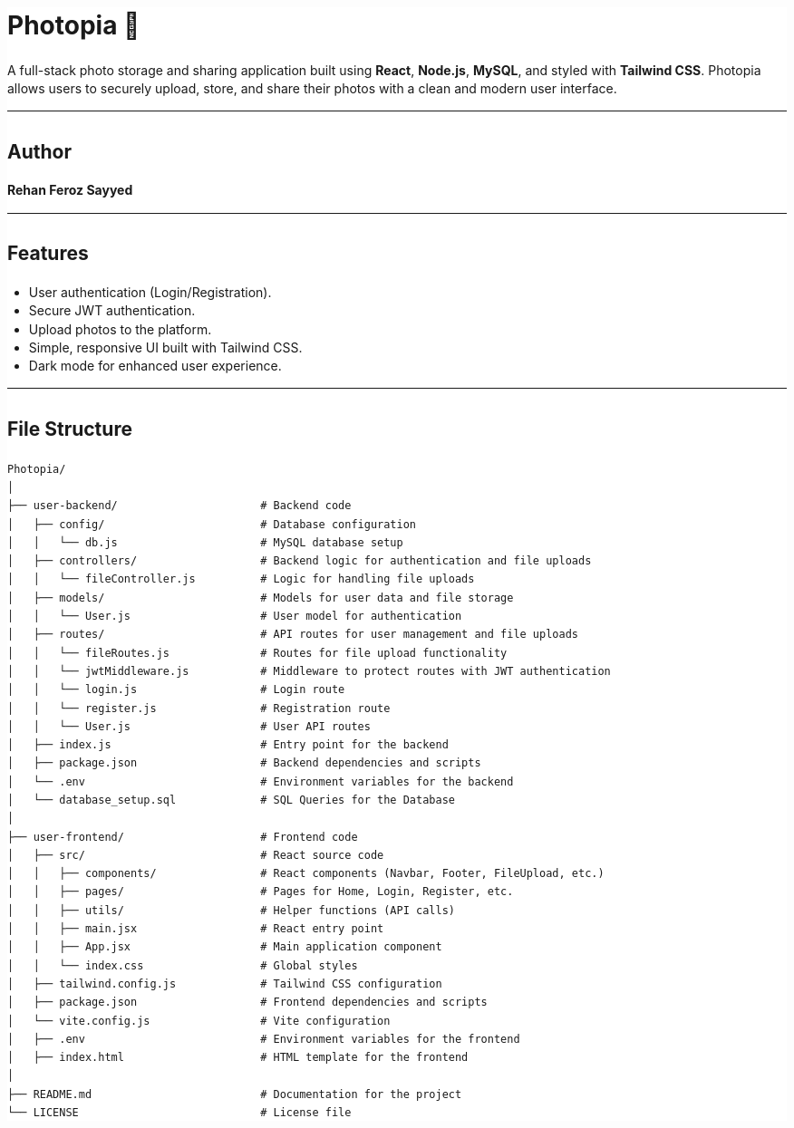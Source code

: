 # Photopia 📸

A full-stack photo storage and sharing application built using **React**, **Node.js**, **MySQL**, and styled with **Tailwind CSS**. Photopia allows users to securely upload, store, and share their photos with a clean and modern user interface.

---

## Author  
**Rehan Feroz Sayyed**

---

## Features  
- User authentication (Login/Registration).
- Secure JWT authentication.
- Upload photos to the platform.
- Simple, responsive UI built with Tailwind CSS.
- Dark mode for enhanced user experience.

---

## File Structure  

```
Photopia/
│
├── user-backend/                      # Backend code
│   ├── config/                        # Database configuration
│   │   └── db.js                      # MySQL database setup
│   ├── controllers/                   # Backend logic for authentication and file uploads
│   │   └── fileController.js          # Logic for handling file uploads
│   ├── models/                        # Models for user data and file storage
│   │   └── User.js                    # User model for authentication
│   ├── routes/                        # API routes for user management and file uploads
│   │   └── fileRoutes.js              # Routes for file upload functionality
│   │   └── jwtMiddleware.js           # Middleware to protect routes with JWT authentication
│   │   └── login.js                   # Login route
│   │   └── register.js                # Registration route
│   │   └── User.js                    # User API routes
│   ├── index.js                       # Entry point for the backend
│   ├── package.json                   # Backend dependencies and scripts
│   └── .env                           # Environment variables for the backend
│   └── database_setup.sql             # SQL Queries for the Database  
│
├── user-frontend/                     # Frontend code
│   ├── src/                           # React source code
│   │   ├── components/                # React components (Navbar, Footer, FileUpload, etc.)
│   │   ├── pages/                     # Pages for Home, Login, Register, etc.
│   │   ├── utils/                     # Helper functions (API calls)
│   │   ├── main.jsx                   # React entry point
│   │   ├── App.jsx                    # Main application component
│   │   └── index.css                  # Global styles
│   ├── tailwind.config.js             # Tailwind CSS configuration
│   ├── package.json                   # Frontend dependencies and scripts
│   └── vite.config.js                 # Vite configuration
│   ├── .env                           # Environment variables for the frontend
│   ├── index.html                     # HTML template for the frontend
│
├── README.md                          # Documentation for the project
└── LICENSE                            # License file

```